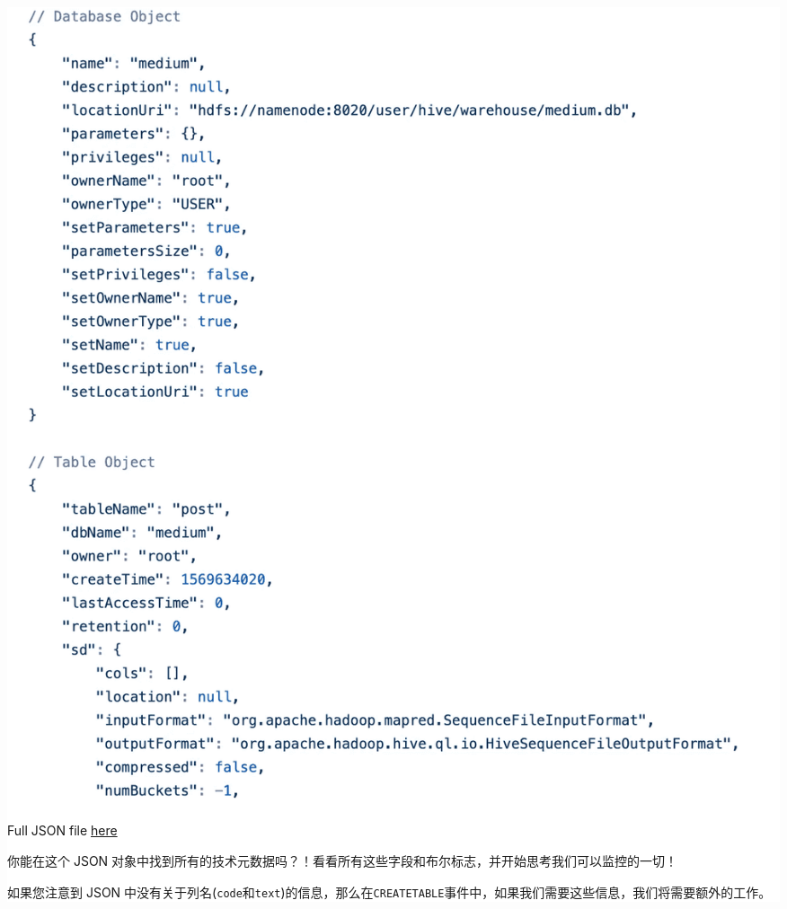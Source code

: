 ![](img/4228c92d9612ae28a5d23edcdac79a1b.png)

Full JSON file [here](https://gist.github.com/mesmacosta/16d34ba5460122c86be06882f7c0b58e)

你能在这个 JSON 对象中找到所有的技术元数据吗？！看看所有这些字段和布尔标志，并开始思考我们可以监控的一切！

如果您注意到 JSON 中没有关于列名(`code`和`text`)的信息，那么在`CREATETABLE`事件中，如果我们需要这些信息，我们将需要额外的工作。
